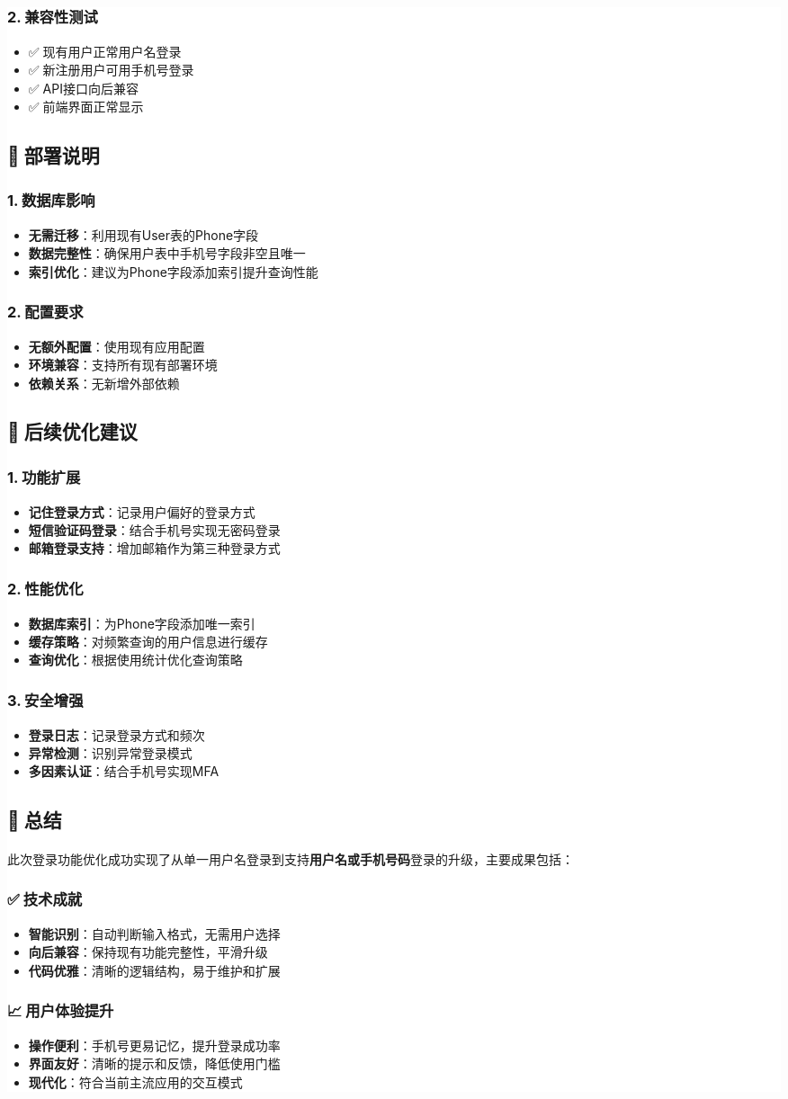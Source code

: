 ### 2. 兼容性测试
- ✅ 现有用户正常用户名登录
- ✅ 新注册用户可用手机号登录
- ✅ API接口向后兼容
- ✅ 前端界面正常显示

## 🔧 部署说明

### 1. 数据库影响
- **无需迁移**：利用现有User表的Phone字段
- **数据完整性**：确保用户表中手机号字段非空且唯一
- **索引优化**：建议为Phone字段添加索引提升查询性能

### 2. 配置要求
- **无额外配置**：使用现有应用配置
- **环境兼容**：支持所有现有部署环境
- **依赖关系**：无新增外部依赖

## 🚀 后续优化建议

### 1. 功能扩展
- **记住登录方式**：记录用户偏好的登录方式
- **短信验证码登录**：结合手机号实现无密码登录
- **邮箱登录支持**：增加邮箱作为第三种登录方式

### 2. 性能优化
- **数据库索引**：为Phone字段添加唯一索引
- **缓存策略**：对频繁查询的用户信息进行缓存
- **查询优化**：根据使用统计优化查询策略

### 3. 安全增强
- **登录日志**：记录登录方式和频次
- **异常检测**：识别异常登录模式
- **多因素认证**：结合手机号实现MFA

## 🎉 总结

此次登录功能优化成功实现了从单一用户名登录到支持**用户名或手机号码**登录的升级，主要成果包括：

### ✅ 技术成就
- **智能识别**：自动判断输入格式，无需用户选择
- **向后兼容**：保持现有功能完整性，平滑升级
- **代码优雅**：清晰的逻辑结构，易于维护和扩展

### 📈 用户体验提升
- **操作便利**：手机号更易记忆，提升登录成功率
- **界面友好**：清晰的提示和反馈，降低使用门槛
- **现代化**：符合当前主流应用的交互模式
